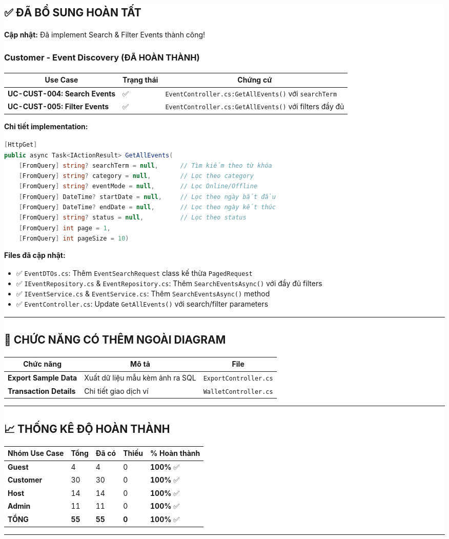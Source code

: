 
## ✅ ĐÃ BỔ SUNG HOÀN TẤT

**Cập nhật:** Đã implement Search & Filter Events thành công!

### Customer - Event Discovery (ĐÃ HOÀN THÀNH)
| Use Case | Trạng thái | Chứng cứ |
|----------|-----------|----------|
| **UC-CUST-004: Search Events** | ✅ | `EventController.cs:GetAllEvents()` với `searchTerm` |
| **UC-CUST-005: Filter Events** | ✅ | `EventController.cs:GetAllEvents()` với filters đầy đủ |

**Chi tiết implementation:**
```csharp
[HttpGet]
public async Task<IActionResult> GetAllEvents(
    [FromQuery] string? searchTerm = null,      // Tìm kiếm theo từ khóa
    [FromQuery] string? category = null,        // Lọc theo category
    [FromQuery] string? eventMode = null,       // Lọc Online/Offline
    [FromQuery] DateTime? startDate = null,     // Lọc theo ngày bắt đầu
    [FromQuery] DateTime? endDate = null,       // Lọc theo ngày kết thúc
    [FromQuery] string? status = null,          // Lọc theo status
    [FromQuery] int page = 1, 
    [FromQuery] int pageSize = 10)
```

**Files đã cập nhật:**
- ✅ `EventDTOs.cs`: Thêm `EventSearchRequest` class kế thừa `PagedRequest`
- ✅ `IEventRepository.cs` & `EventRepository.cs`: Thêm `SearchEventsAsync()` với đầy đủ filters
- ✅ `IEventService.cs` & `EventService.cs`: Thêm `SearchEventsAsync()` method
- ✅ `EventController.cs`: Update `GetAllEvents()` với search/filter parameters

---

## 🎁 CHỨC NĂNG CÓ THÊM NGOÀI DIAGRAM

| Chức năng | Mô tả | File |
|-----------|-------|------|
| **Export Sample Data** | Xuất dữ liệu mẫu kèm ảnh ra SQL | `ExportController.cs` |
| **Transaction Details** | Chi tiết giao dịch ví | `WalletController.cs` |

---

## 📈 THỐNG KÊ ĐỘ HOÀN THÀNH

| Nhóm Use Case | Tổng | Đã có | Thiếu | % Hoàn thành |
|---------------|------|-------|-------|--------------|
| **Guest** | 4 | 4 | 0 | **100%** ✅ |
| **Customer** | 30 | 30 | 0 | **100%** ✅ |
| **Host** | 14 | 14 | 0 | **100%** ✅ |
| **Admin** | 11 | 11 | 0 | **100%** ✅ |
| **TỔNG** | **55** | **55** | **0** | **100%** ✅ |

---
